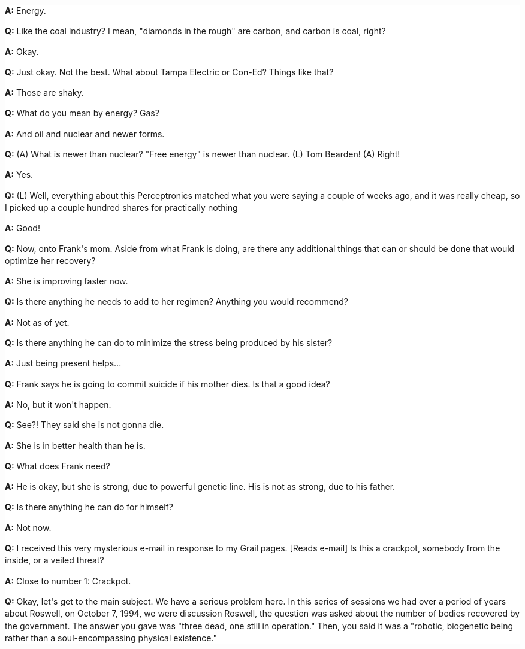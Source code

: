**A:** Energy.

**Q:** Like the coal industry? I mean, "diamonds in the rough" are carbon, and carbon is coal, right?

**A:** Okay.

**Q:** Just okay. Not the best. What about Tampa Electric or Con-Ed? Things like that?

**A:** Those are shaky.

**Q:** What do you mean by energy? Gas?

**A:** And oil and nuclear and newer forms.

**Q:** (A) What is newer than nuclear? "Free energy" is newer than nuclear. (L) Tom Bearden! (A) Right!

**A:** Yes.

**Q:** (L) Well, everything about this Perceptronics matched what you were saying a couple of weeks ago, and it was really cheap, so I picked up a couple hundred shares for practically nothing

**A:** Good!

**Q:** Now, onto Frank's mom. Aside from what Frank is doing, are there any additional things that can or should be done that would optimize her recovery?

**A:** She is improving faster now.

**Q:** Is there anything he needs to add to her regimen? Anything you would recommend?

**A:** Not as of yet.

**Q:** Is there anything he can do to minimize the stress being produced by his sister?

**A:** Just being present helps...

**Q:** Frank says he is going to commit suicide if his mother dies. Is that a good idea?

**A:** No, but it won't happen.

**Q:** See?! They said she is not gonna die.

**A:** She is in better health than he is.

**Q:** What does Frank need?

**A:** He is okay, but she is strong, due to powerful genetic line. His is not as strong, due to his father.

**Q:** Is there anything he can do for himself?

**A:** Not now.

**Q:** I received this very mysterious e-mail in response to my Grail pages. [Reads e-mail] Is this a crackpot, somebody from the inside, or a veiled threat?

**A:** Close to number 1: Crackpot.

**Q:** Okay, let's get to the main subject. We have a serious problem here. In this series of sessions we had over a period of years about Roswell, on October 7, 1994, we were discussion Roswell, the question was asked about the number of bodies recovered by the government. The answer you gave was "three dead, one still in operation." Then, you said it was a "robotic, biogenetic being rather than a soul-encompassing physical existence."
